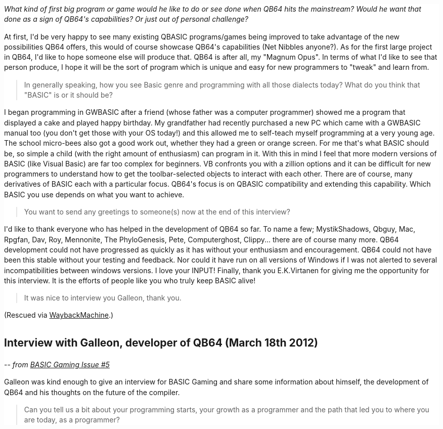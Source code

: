 *What kind of first big program or game would he like to do or see done when QB64 hits the mainstream? Would he want that done as a sign of QB64's capabilities? Or just out of personal challenge?*

At first, I'd be very happy to see many existing QBASIC programs/games being improved to take advantage of the new possibilities QB64 offers, this would of course showcase QB64's capabilities (Net Nibbles anyone?). As for the first large project in QB64, I'd like to hope someone else will produce that. QB64 is after all, my "Magnum Opus". In terms of what I'd like to see that person produce, I hope it will be the sort of program which is unique and easy for new programmers to "tweak" and learn from.

> In generally speaking, how you see Basic genre and programming with all those dialects today? What do you think that "BASIC" is or it should be?

I began programming in GWBASIC after a friend (whose father was a computer programmer) showed me a program that displayed a cake and played happy birthday. My grandfather had recently purchased a new PC which came with a GWBASIC manual too (you don't get those with your OS today!) and this allowed me to self-teach myself programming at a very young age. The school micro-bees also got a good work out, whether they had a green or orange screen. For me that's what BASIC should be, so simple a child (with the right amount of enthusiasm) can program in it. With this in mind I feel that more modern versions of BASIC (like Visual Basic) are far too complex for beginners. VB confronts you with a zillion options and it can be difficult for new programmers to understand how to get the toolbar-selected objects to interact with each other. There are of course, many derivatives of BASIC each with a particular focus. QB64's focus is on QBASIC compatibility and extending this capability. Which BASIC you use depends on what you want to achieve.

> You want to send any greetings to someone(s) now at the end of this interview?

I'd like to thank everyone who has helped in the development of QB64 so far. To name a few; MystikShadows, Qbguy, Mac, Rpgfan, Dav, Roy, Mennonite, The PhyloGenesis, Pete, Computerghost, Clippy... there are of course many more. QB64 development could not have progressed as quickly as it has without your enthusiasm and encouragement. QB64 could not have been this stable without your testing and feedback. Nor could it have run on all versions of Windows if I was not alerted to several incompatibilities between windows versions. I love your INPUT! Finally, thank you E.K.Virtanen for giving me the opportunity for this interview. It is the efforts of people like you who truly keep BASIC alive!

> It was nice to interview you Galleon, thank you.

(Rescued via [WaybackMachine](http://www.petesqbsite.com/sections/zines/pcopy/pcopy70.html).)

## Interview with Galleon, developer of QB64 (March 18th 2012)
-- *from [BASIC Gaming Issue #5](https://games.freebasic.net/BASICGaming/Issue5/)*

Galleon was kind enough to give an interview for BASIC Gaming and share some information about himself, the development of QB64 and his thoughts on the future of the compiler.

> Can you tell us a bit about your programming starts, your growth as a programmer and the path that led you to where you are today, as a programmer?
